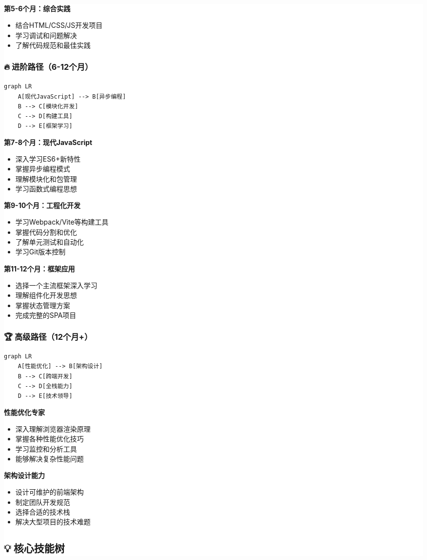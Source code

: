 **第5-6个月：综合实践**
- 结合HTML/CSS/JS开发项目
- 学习调试和问题解决
- 了解代码规范和最佳实践

### 🔥 进阶路径（6-12个月）
```mermaid
graph LR
    A[现代JavaScript] --> B[异步编程]
    B --> C[模块化开发]
    C --> D[构建工具]
    D --> E[框架学习]
```

**第7-8个月：现代JavaScript**
- 深入学习ES6+新特性
- 掌握异步编程模式
- 理解模块化和包管理
- 学习函数式编程思想

**第9-10个月：工程化开发**
- 学习Webpack/Vite等构建工具
- 掌握代码分割和优化
- 了解单元测试和自动化
- 学习Git版本控制

**第11-12个月：框架应用**
- 选择一个主流框架深入学习
- 理解组件化开发思想
- 掌握状态管理方案
- 完成完整的SPA项目

### 🏆 高级路径（12个月+）
```mermaid
graph LR
    A[性能优化] --> B[架构设计]
    B --> C[跨端开发]
    C --> D[全栈能力]
    D --> E[技术领导]
```

**性能优化专家**
- 深入理解浏览器渲染原理
- 掌握各种性能优化技巧
- 学习监控和分析工具
- 能够解决复杂性能问题

**架构设计能力**
- 设计可维护的前端架构
- 制定团队开发规范
- 选择合适的技术栈
- 解决大型项目的技术难题

## 💡 核心技能树
